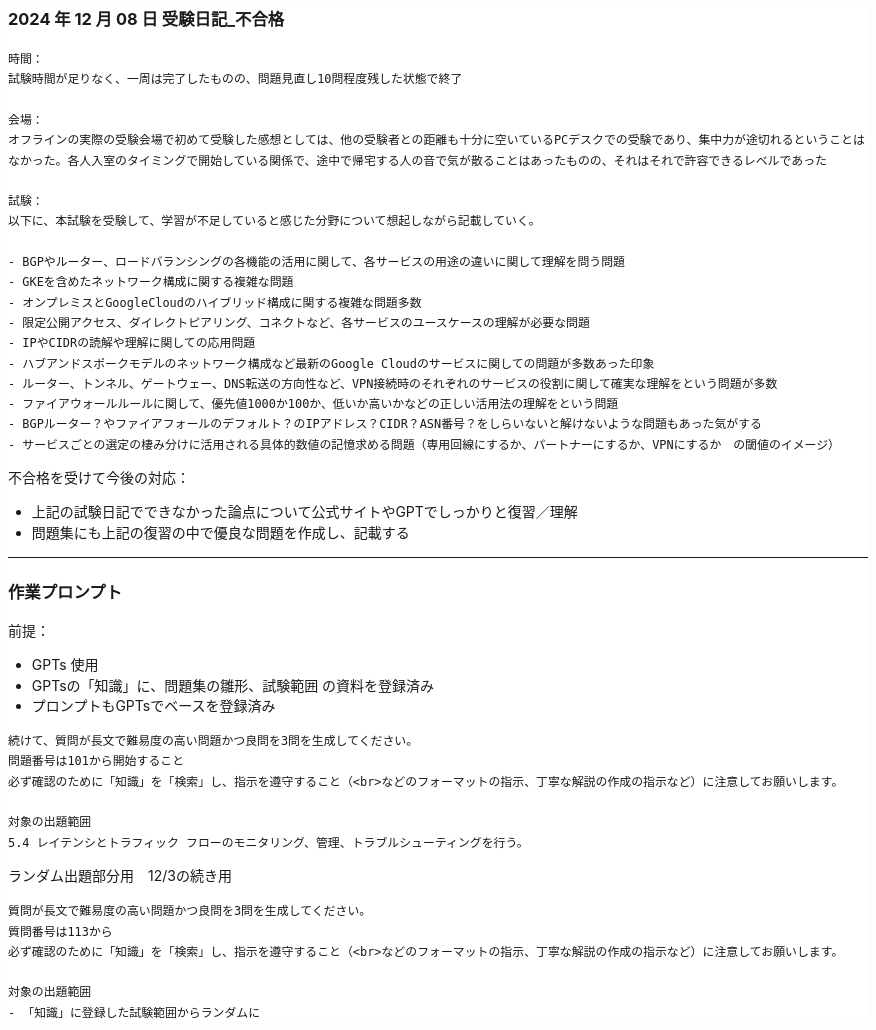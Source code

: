 ###  2024 年 12 月 08 日 受験日記_不合格

```
時間：
試験時間が足りなく、一周は完了したものの、問題見直し10問程度残した状態で終了

会場：
オフラインの実際の受験会場で初めて受験した感想としては、他の受験者との距離も十分に空いているPCデスクでの受験であり、集中力が途切れるということはなかった。各人入室のタイミングで開始している関係で、途中で帰宅する人の音で気が散ることはあったものの、それはそれで許容できるレベルであった

試験：
以下に、本試験を受験して、学習が不足していると感じた分野について想起しながら記載していく。

- BGPやルーター、ロードバランシングの各機能の活用に関して、各サービスの用途の違いに関して理解を問う問題
- GKEを含めたネットワーク構成に関する複雑な問題
- オンプレミスとGoogleCloudのハイブリッド構成に関する複雑な問題多数
- 限定公開アクセス、ダイレクトピアリング、コネクトなど、各サービスのユースケースの理解が必要な問題
- IPやCIDRの読解や理解に関しての応用問題
- ハブアンドスポークモデルのネットワーク構成など最新のGoogle Cloudのサービスに関しての問題が多数あった印象
- ルーター、トンネル、ゲートウェー、DNS転送の方向性など、VPN接続時のそれぞれのサービスの役割に関して確実な理解をという問題が多数
- ファイアウォールルールに関して、優先値1000か100か、低いか高いかなどの正しい活用法の理解をという問題
- BGPルーター？やファイアフォールのデフォルト？のIPアドレス？CIDR？ASN番号？をしらいないと解けないような問題もあった気がする
- サービスごとの選定の棲み分けに活用される具体的数値の記憶求める問題（専用回線にするか、パートナーにするか、VPNにするか　の閾値のイメージ）

```

不合格を受けて今後の対応：
- 上記の試験日記でできなかった論点について公式サイトやGPTでしっかりと復習／理解
- 問題集にも上記の復習の中で優良な問題を作成し、記載する







---

### 作業プロンプト

前提：
- GPTs 使用
- GPTsの「知識」に、問題集の雛形、試験範囲 の資料を登録済み
- プロンプトもGPTsでベースを登録済み

```
続けて、質問が長文で難易度の高い問題かつ良問を3問を生成してください。
問題番号は101から開始すること
必ず確認のために「知識」を「検索」し、指示を遵守すること（<br>などのフォーマットの指示、丁寧な解説の作成の指示など）に注意してお願いします。

対象の出題範囲
5.4 レイテンシとトラフィック フローのモニタリング、管理、トラブルシューティングを行う。
```

ランダム出題部分用　12/3の続き用
```
質問が長文で難易度の高い問題かつ良問を3問を生成してください。
質問番号は113から
必ず確認のために「知識」を「検索」し、指示を遵守すること（<br>などのフォーマットの指示、丁寧な解説の作成の指示など）に注意してお願いします。

対象の出題範囲
- 「知識」に登録した試験範囲からランダムに
```

